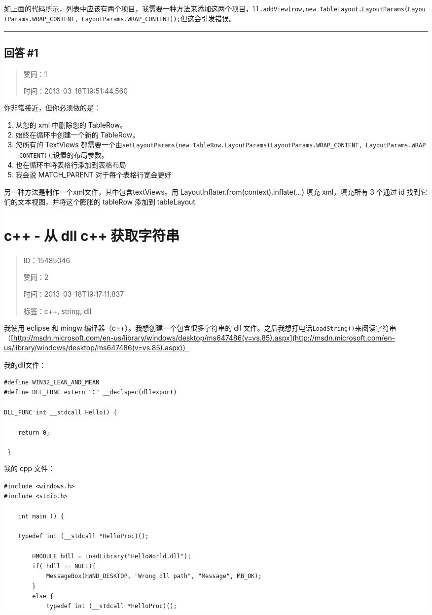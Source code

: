 如上面的代码所示，列表中应该有两个项目，我需要一种方法来添加这两个项目，`ll.addView(row,new TableLayout.LayoutParams(LayoutParams.WRAP_CONTENT, LayoutParams.WRAP_CONTENT));`但这会引发错误。

* * *

## 回答 #1

> 赞同：1
> 
> 时间：2013-03-18T19:51:44.560

你非常接近，但你必须做的是：

1.  从您的 xml 中删除您的 TableRow。
2.  始终在循环中创建一个新的 TableRow。
3.  您所有的 TextViews 都需要一个由`setLayoutParams(new TableRow.LayoutParams(LayoutParams.WRAP_CONTENT, LayoutParams.WRAP_CONTENT))`;设置的布局参数。
4.  也在循环中将表格行添加到表格布局
5.  我会说 MATCH_PARENT 对于每个表格行宽会更好

另一种方法是制作一个xml文件，其中包含textViews。用 LayoutInflater.from(context).inflate(...) 填充 xml，填充所有 3 个通过 id 找到它们的文本视图，并将这个膨胀的 tableRow 添加到 tableLayout

# c++ - 从 dll c++ 获取字符串

> ID：15485046
> 
> 赞同：2
> 
> 时间：2013-03-18T19:17:11.837
> 
> 标签：c++, string, dll

我使用 eclipse 和 mingw 编译器（c++）。我想创建一个包含很多字符串的 dll 文件。之后我想打电话`LoadString()`来阅读字符串（[http://msdn.microsoft.com/en-us/library/windows/desktop/ms647486(v=vs.85).aspx](http://msdn.microsoft.com/en-us/library/windows/desktop/ms647486(v=vs.85).aspx)）

我的dll文件：

```
#define WIN32_LEAN_AND_MEAN
#define DLL_FUNC extern "C" __declspec(dllexport)

DLL_FUNC int __stdcall Hello() {

    return 0;

 } 
```

我的 cpp 文件：

```
#include <windows.h>
#include <stdio.h>

    int main () {

    typedef int (__stdcall *HelloProc)();

        HMODULE hdll = LoadLibrary("HelloWorld.dll");
        if( hdll == NULL){
            MessageBox(HWND_DESKTOP, "Wrong dll path", "Message", MB_OK);
        }
        else {
            typedef int (__stdcall *HelloProc)();

```